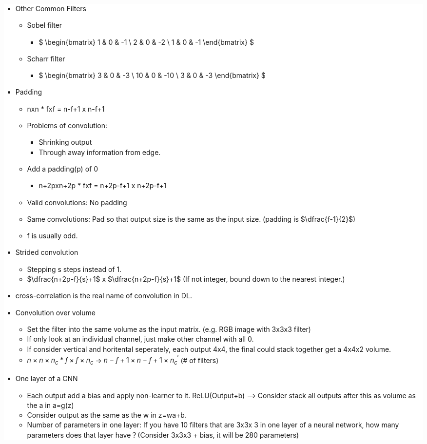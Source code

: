 - Other Common Filters
  - Sobel filter
    - $
      \begin{bmatrix}
      1 & 0 & -1 \\
      2 & 0 & -2 \\
      1 & 0 & -1
      \end{bmatrix}
      $

  - Scharr filter
    - $
      \begin{bmatrix}
      3 & 0 & -3 \\
      10 & 0 & -10 \\
      3 & 0 & -3
      \end{bmatrix}
      $

- Padding
  - nxn \* fxf = n-f+1 x n-f+1
  - Problems of convolution:
    - Shrinking output
    - Through away information from edge.

  - Add a padding(p) of 0
    - n+2pxn+2p \* fxf = n+2p-f+1 x n+2p-f+1

  - Valid convolutions: No padding
  - Same convolutions: Pad so that output size is the same as the input size. (padding is $\dfrac{f-1}{2}$)
  - f is usually odd.

- Strided convolution
  - Stepping s steps instead of 1.
  - $\dfrac{n+2p-f}{s}+1$ x $\dfrac{n+2p-f}{s}+1$ (If not integer, bound down to the nearest integer.)

- cross-correlation is the real name of convolution in DL.
- Convolution over volume
  - Set the filter into the same volume as the input matrix. (e.g. RGB image with 3x3x3 filter)
  - If only look at an individual channel, just make other channel with all 0.
  - If consider vertical and horitental seperately, each output 4x4, the final could stack together get a 4x4x2 volume.
  - $n\times n\times n_c * f\times f \times n_c$ -> $n-f+1 \times n-f+1 \times n_c^{'}$ (\# of filters)

- One layer of a CNN
  - Each output add a bias and apply non-learner to it. ReLU(Output+b) --> Consider stack all outputs after this as volume as the a in a=g(z)
  - Consider output as the same as the w in z=wa+b.
  - Number of parameters in one layer: If you have 10 filters that are 3x3x 3 in one layer of a neural network, how many parameters does that layer have？(Consider 3x3x3 + bias, it will be 280 parameters)
